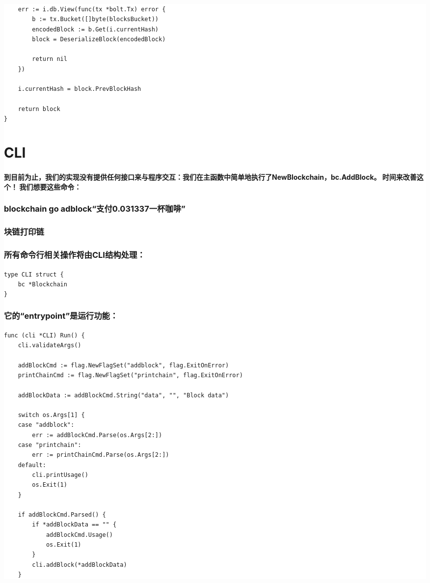         err := i.db.View(func(tx *bolt.Tx) error {
            b := tx.Bucket([]byte(blocksBucket))
            encodedBlock := b.Get(i.currentHash)
            block = DeserializeBlock(encodedBlock)

            return nil
        })

        i.currentHash = block.PrevBlockHash

        return block
    }

# CLI
#### 到目前为止，我们的实现没有提供任何接口来与程序交互：我们在主函数中简单地执行了NewBlockchain，bc.AddBlock。 时间来改善这个！ 我们想要这些命令：
### blockchain go adblock“支付0.031337一杯咖啡”
### 块链打印链
### 所有命令行相关操作将由CLI结构处理：

    type CLI struct {
        bc *Blockchain
    }

###  它的“entrypoint”是运行功能：

    func (cli *CLI) Run() {
        cli.validateArgs()

        addBlockCmd := flag.NewFlagSet("addblock", flag.ExitOnError)
        printChainCmd := flag.NewFlagSet("printchain", flag.ExitOnError)

        addBlockData := addBlockCmd.String("data", "", "Block data")

        switch os.Args[1] {
        case "addblock":
            err := addBlockCmd.Parse(os.Args[2:])
        case "printchain":
            err := printChainCmd.Parse(os.Args[2:])
        default:
            cli.printUsage()
            os.Exit(1)
        }

        if addBlockCmd.Parsed() {
            if *addBlockData == "" {
                addBlockCmd.Usage()
                os.Exit(1)
            }
            cli.addBlock(*addBlockData)
        }
